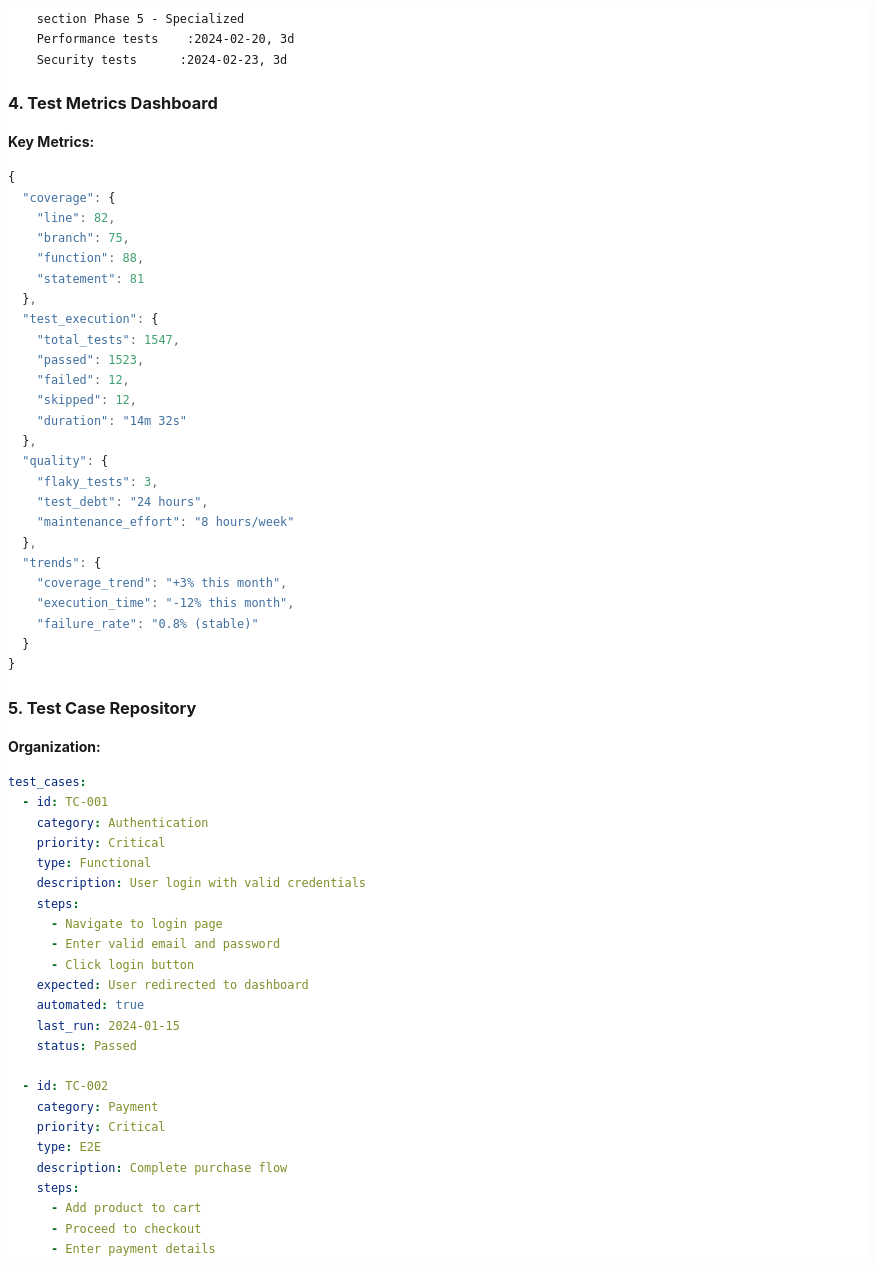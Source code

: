 ```mermaid
    section Phase 5 - Specialized
    Performance tests    :2024-02-20, 3d
    Security tests      :2024-02-23, 3d
```

### 4. Test Metrics Dashboard

**Key Metrics:**
```javascript
{
  "coverage": {
    "line": 82,
    "branch": 75,
    "function": 88,
    "statement": 81
  },
  "test_execution": {
    "total_tests": 1547,
    "passed": 1523,
    "failed": 12,
    "skipped": 12,
    "duration": "14m 32s"
  },
  "quality": {
    "flaky_tests": 3,
    "test_debt": "24 hours",
    "maintenance_effort": "8 hours/week"
  },
  "trends": {
    "coverage_trend": "+3% this month",
    "execution_time": "-12% this month",
    "failure_rate": "0.8% (stable)"
  }
}
```

### 5. Test Case Repository

**Organization:**
```yaml
test_cases:
  - id: TC-001
    category: Authentication
    priority: Critical
    type: Functional
    description: User login with valid credentials
    steps:
      - Navigate to login page
      - Enter valid email and password
      - Click login button
    expected: User redirected to dashboard
    automated: true
    last_run: 2024-01-15
    status: Passed

  - id: TC-002
    category: Payment
    priority: Critical
    type: E2E
    description: Complete purchase flow
    steps:
      - Add product to cart
      - Proceed to checkout
      - Enter payment details
```